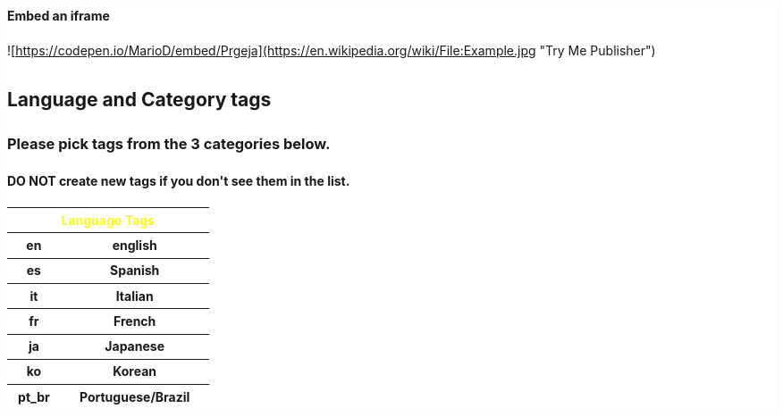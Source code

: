 #### Embed an iframe
![https://codepen.io/MarioD/embed/Prgeja](https://en.wikipedia.org/wiki/File:Example.jpg "Try Me Publisher")




## Language and Category tags

### Please pick tags from the 3 categories below.  
####  DO NOT create new tags if you don't see them in the list.  


<table style="width:83%;">
<colgroup>
<col style="width: 22%" />
<col style="width: 61%" />
</colgroup>
<thead>
<tr>
<th colspan="2" style="text-align: center; color: yellow" ><strong>Language Tags</strong></th>
</tr>
<tr>
<th>en</th>
<th>english</th>
</tr>
<tr>
<th>es</th>
<th>Spanish</th>
</tr>
<tr>
<th>it</th>
<th>Italian</th>
</tr>
<tr>
<th>fr</th>
<th>French</th>
</tr>
<tr>
<th>ja</th>
<th>Japanese</th>
</tr>
<tr>
<th>ko</th>
<th>Korean</th>
</tr>
<tr>
<th>pt_br</th>
<th>Portuguese/Brazil</th>
</tr>
</thead>
<tbody>
</tbody>
</table>
